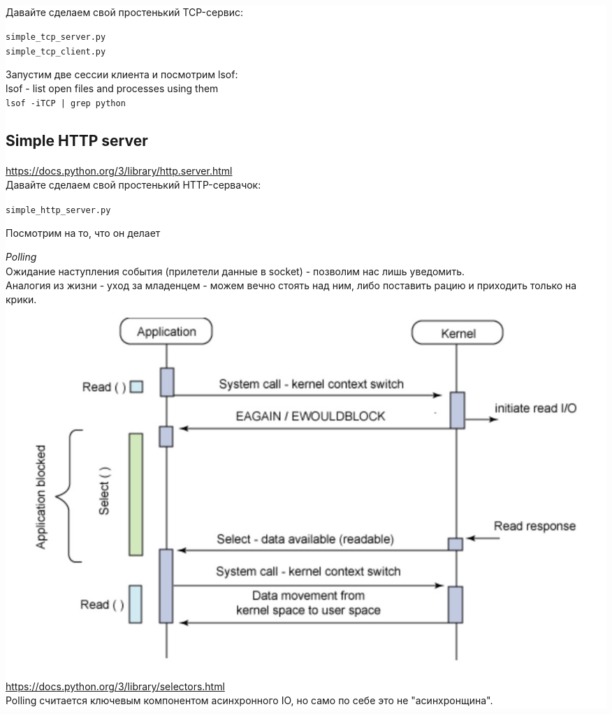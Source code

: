 Давайте сделаем свой простенький TCP-сервис:  
```
simple_tcp_server.py
simple_tcp_client.py
```

Запустим две сессии клиента и посмотрим lsof:   
lsof - list open files and processes using them  
`lsof -iTCP | grep python`


## Simple HTTP server
https://docs.python.org/3/library/http.server.html   
Давайте сделаем свой простенький HTTP-сервачок:  
```
simple_http_server.py
```  
Посмотрим на то, что он делает  

*Polling*  
Ожидание наступления события (прилетели данные в socket) - позволим нас лишь уведомить.   
Аналогия из жизни - уход за младенцем - можем вечно стоять над ним, либо поставить рацию и приходить только на крики.    
![ptable](epoll.jpg)  
https://docs.python.org/3/library/selectors.html  
Polling считается ключевым компонентом асинхронного IO, но само по себе это не "асинхронщина".  
    